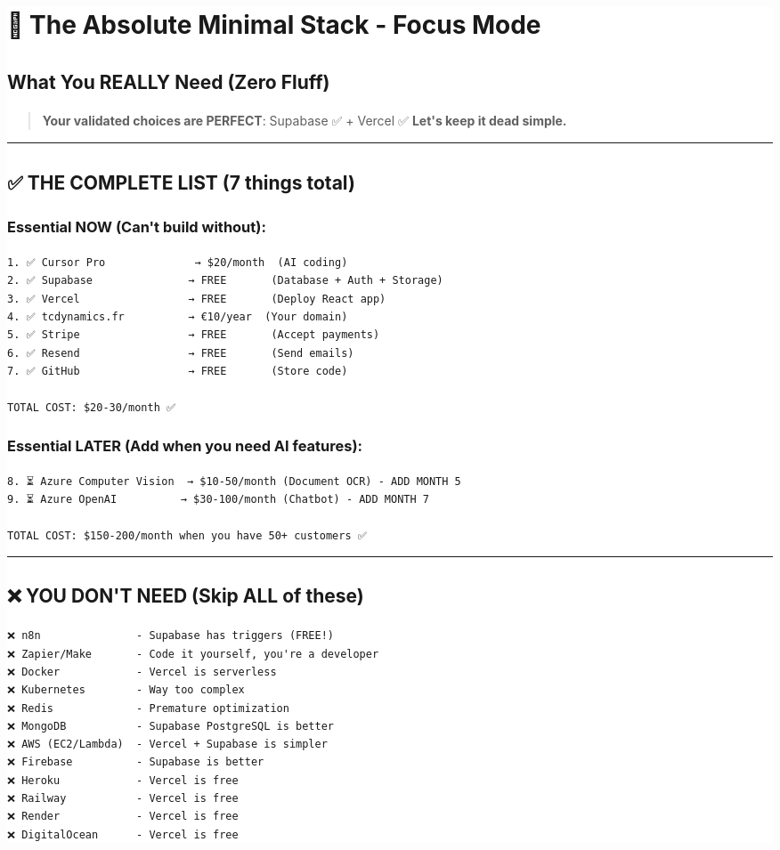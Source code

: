 # 🎯 The Absolute Minimal Stack - Focus Mode
## What You REALLY Need (Zero Fluff)

> **Your validated choices are PERFECT**: Supabase ✅ + Vercel ✅
> **Let's keep it dead simple.**

---

## ✅ **THE COMPLETE LIST** (7 things total)

### **Essential NOW** (Can't build without):

```
1. ✅ Cursor Pro              → $20/month  (AI coding)
2. ✅ Supabase               → FREE       (Database + Auth + Storage)
3. ✅ Vercel                 → FREE       (Deploy React app)
4. ✅ tcdynamics.fr          → €10/year  (Your domain)
5. ✅ Stripe                 → FREE       (Accept payments)
6. ✅ Resend                 → FREE       (Send emails)
7. ✅ GitHub                 → FREE       (Store code)

TOTAL COST: $20-30/month ✅
```

### **Essential LATER** (Add when you need AI features):

```
8. ⏳ Azure Computer Vision  → $10-50/month (Document OCR) - ADD MONTH 5
9. ⏳ Azure OpenAI          → $30-100/month (Chatbot) - ADD MONTH 7

TOTAL COST: $150-200/month when you have 50+ customers ✅
```

---

## ❌ **YOU DON'T NEED** (Skip ALL of these)

```
❌ n8n               - Supabase has triggers (FREE!)
❌ Zapier/Make       - Code it yourself, you're a developer
❌ Docker            - Vercel is serverless
❌ Kubernetes        - Way too complex
❌ Redis             - Premature optimization
❌ MongoDB           - Supabase PostgreSQL is better
❌ AWS (EC2/Lambda)  - Vercel + Supabase is simpler
❌ Firebase          - Supabase is better
❌ Heroku            - Vercel is free
❌ Railway           - Vercel is free
❌ Render            - Vercel is free
❌ DigitalOcean      - Vercel is free
```
